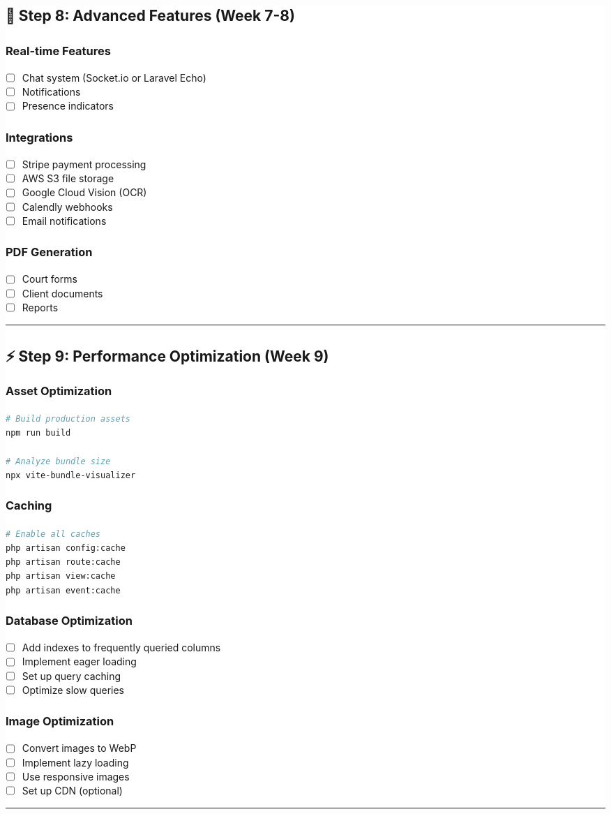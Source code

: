 ## 🚀 Step 8: Advanced Features (Week 7-8)

### Real-time Features
- [ ] Chat system (Socket.io or Laravel Echo)
- [ ] Notifications
- [ ] Presence indicators

### Integrations
- [ ] Stripe payment processing
- [ ] AWS S3 file storage
- [ ] Google Cloud Vision (OCR)
- [ ] Calendly webhooks
- [ ] Email notifications

### PDF Generation
- [ ] Court forms
- [ ] Client documents
- [ ] Reports

---

## ⚡ Step 9: Performance Optimization (Week 9)

### Asset Optimization
```bash
# Build production assets
npm run build

# Analyze bundle size
npx vite-bundle-visualizer
```

### Caching
```bash
# Enable all caches
php artisan config:cache
php artisan route:cache
php artisan view:cache
php artisan event:cache
```

### Database Optimization
- [ ] Add indexes to frequently queried columns
- [ ] Implement eager loading
- [ ] Set up query caching
- [ ] Optimize slow queries

### Image Optimization
- [ ] Convert images to WebP
- [ ] Implement lazy loading
- [ ] Use responsive images
- [ ] Set up CDN (optional)

---